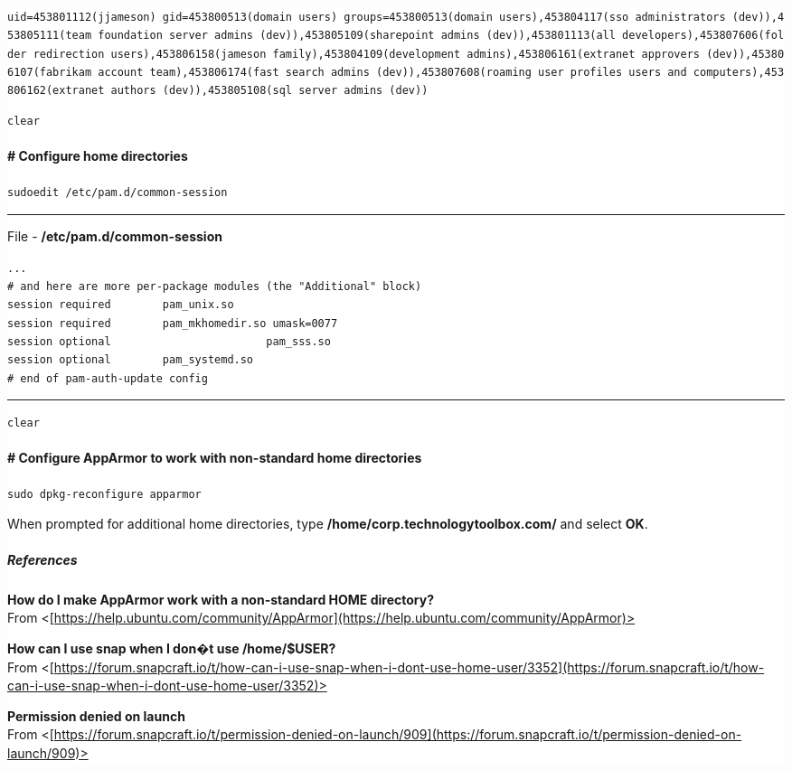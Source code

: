 ```Text
uid=453801112(jjameson) gid=453800513(domain users) groups=453800513(domain users),453804117(sso administrators (dev)),453805111(team foundation server admins (dev)),453805109(sharepoint admins (dev)),453801113(all developers),453807606(folder redirection users),453806158(jameson family),453804109(development admins),453806161(extranet approvers (dev)),453806107(fabrikam account team),453806174(fast search admins (dev)),453807608(roaming user profiles users and computers),453806162(extranet authors (dev)),453805108(sql server admins (dev))
```

```Shell
clear
```

#### # Configure home directories

```Shell
sudoedit /etc/pam.d/common-session
```

---

File - **/etc/pam.d/common-session**

```Text
...
# and here are more per-package modules (the "Additional" block)
session required        pam_unix.so
session required        pam_mkhomedir.so umask=0077
session optional                        pam_sss.so
session optional        pam_systemd.so
# end of pam-auth-update config
```

---

```Shell
clear
```

#### # Configure AppArmor to work with non-standard home directories

```Shell
sudo dpkg-reconfigure apparmor
```

When prompted for additional home directories, type **/home/corp.technologytoolbox.com/** and select **OK**.

##### References

**How do I make AppArmor work with a non-standard HOME directory?**\
From <[https://help.ubuntu.com/community/AppArmor](https://help.ubuntu.com/community/AppArmor)>

**How can I use snap when I don�t use /home/\$USER?**\
From <[https://forum.snapcraft.io/t/how-can-i-use-snap-when-i-dont-use-home-user/3352](https://forum.snapcraft.io/t/how-can-i-use-snap-when-i-dont-use-home-user/3352)>

**Permission denied on launch**\
From <[https://forum.snapcraft.io/t/permission-denied-on-launch/909](https://forum.snapcraft.io/t/permission-denied-on-launch/909)>
